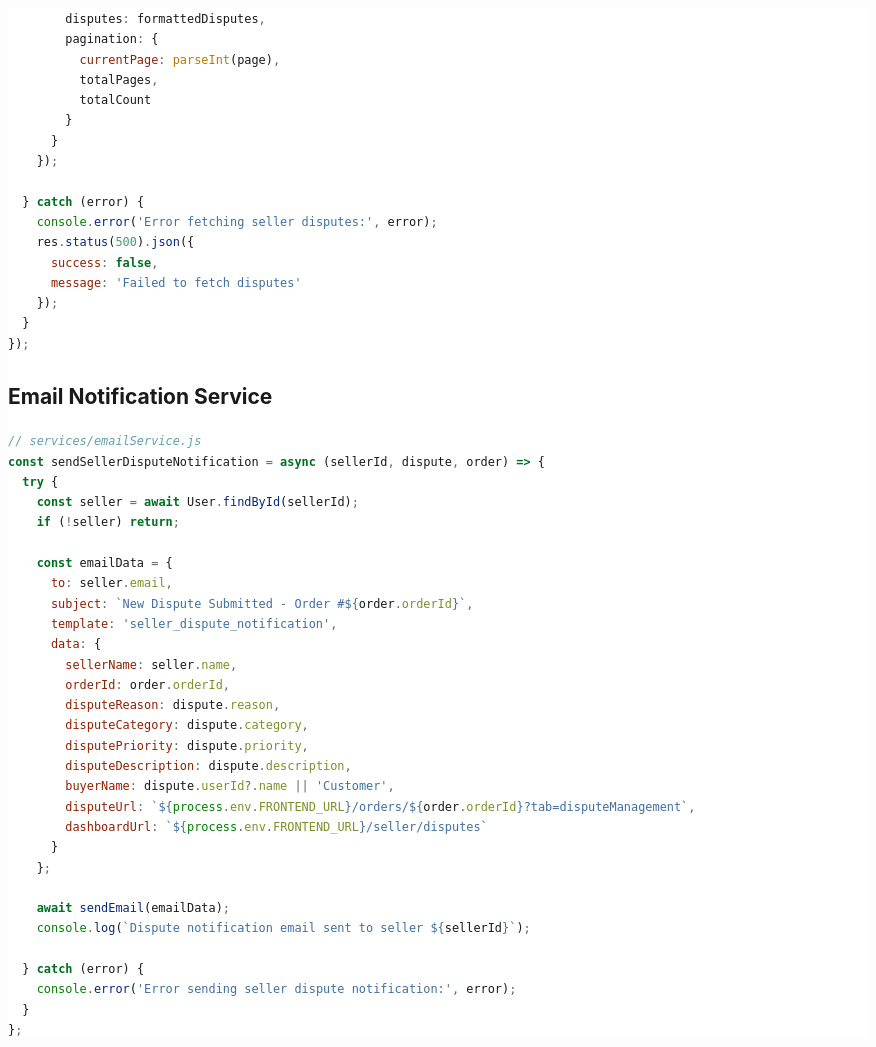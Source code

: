 ```javascript
        disputes: formattedDisputes,
        pagination: {
          currentPage: parseInt(page),
          totalPages,
          totalCount
        }
      }
    });

  } catch (error) {
    console.error('Error fetching seller disputes:', error);
    res.status(500).json({
      success: false,
      message: 'Failed to fetch disputes'
    });
  }
});
```

## Email Notification Service

```javascript
// services/emailService.js
const sendSellerDisputeNotification = async (sellerId, dispute, order) => {
  try {
    const seller = await User.findById(sellerId);
    if (!seller) return;

    const emailData = {
      to: seller.email,
      subject: `New Dispute Submitted - Order #${order.orderId}`,
      template: 'seller_dispute_notification',
      data: {
        sellerName: seller.name,
        orderId: order.orderId,
        disputeReason: dispute.reason,
        disputeCategory: dispute.category,
        disputePriority: dispute.priority,
        disputeDescription: dispute.description,
        buyerName: dispute.userId?.name || 'Customer',
        disputeUrl: `${process.env.FRONTEND_URL}/orders/${order.orderId}?tab=disputeManagement`,
        dashboardUrl: `${process.env.FRONTEND_URL}/seller/disputes`
      }
    };

    await sendEmail(emailData);
    console.log(`Dispute notification email sent to seller ${sellerId}`);

  } catch (error) {
    console.error('Error sending seller dispute notification:', error);
  }
};
```
